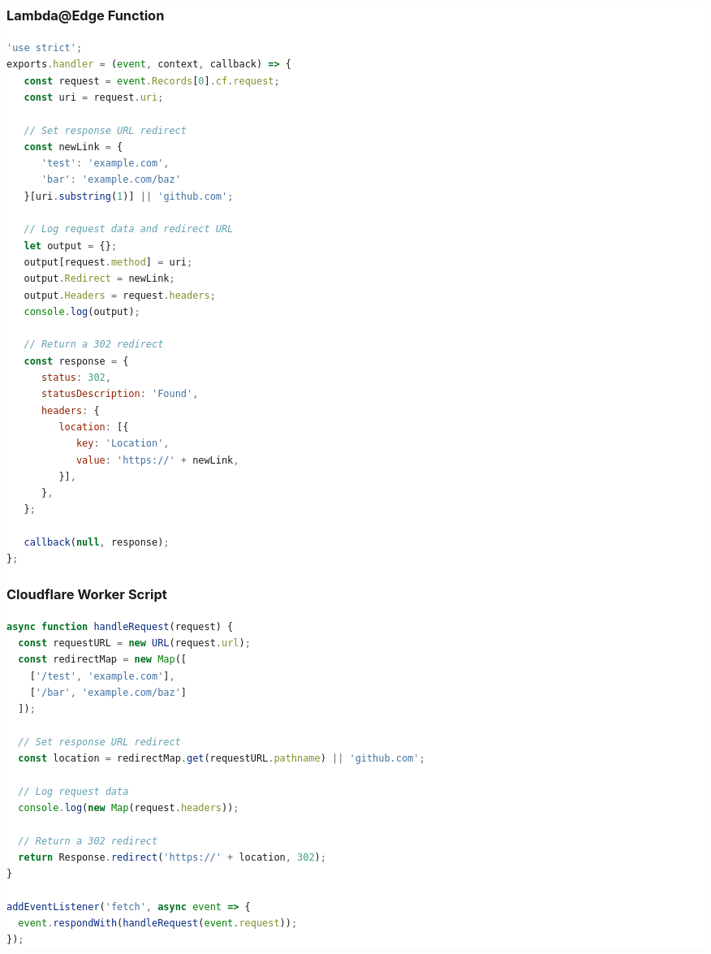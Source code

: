 ### Lambda@Edge Function

```javascript
'use strict';
exports.handler = (event, context, callback) => {
   const request = event.Records[0].cf.request;
   const uri = request.uri;

   // Set response URL redirect
   const newLink = {
      'test': 'example.com',
      'bar': 'example.com/baz'
   }[uri.substring(1)] || 'github.com';

   // Log request data and redirect URL
   let output = {};
   output[request.method] = uri;
   output.Redirect = newLink;
   output.Headers = request.headers;
   console.log(output);

   // Return a 302 redirect
   const response = {
      status: 302,
      statusDescription: 'Found',
      headers: {
         location: [{
            key: 'Location',
            value: 'https://' + newLink,
         }],
      },
   };

   callback(null, response);
};
```

### Cloudflare Worker Script

```javascript
async function handleRequest(request) {
  const requestURL = new URL(request.url);
  const redirectMap = new Map([
    ['/test', 'example.com'],
    ['/bar', 'example.com/baz']
  ]);

  // Set response URL redirect
  const location = redirectMap.get(requestURL.pathname) || 'github.com';

  // Log request data
  console.log(new Map(request.headers));

  // Return a 302 redirect
  return Response.redirect('https://' + location, 302);
}

addEventListener('fetch', async event => {
  event.respondWith(handleRequest(event.request));
});
```
